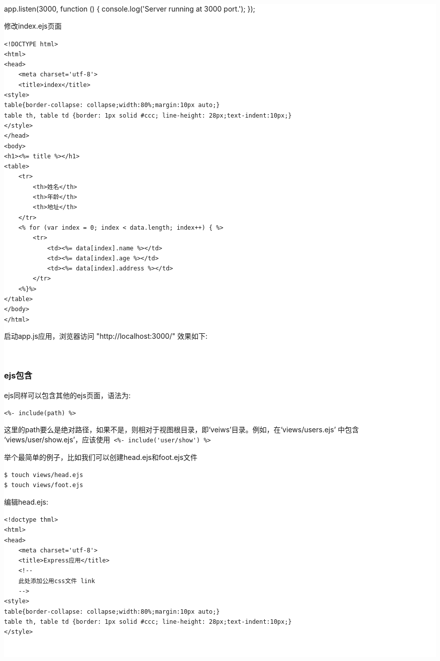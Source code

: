 app.listen(3000, function () {
	console.log('Server running at 3000 port.');
});</code>
</pre>
<p>修改index.ejs页面</p>
<pre class='line-numbers language-html'>
<code>&lt;!DOCTYPE html&gt;
&lt;html&gt;
&lt;head&gt;
	&lt;meta charset='utf-8'&gt;
	&lt;title&gt;index&lt;/title&gt;
&lt;style&gt;
table{border-collapse: collapse;width:80%;margin:10px auto;}
table th, table td {border: 1px solid #ccc; line-height: 28px;text-indent:10px;}
&lt;/style&gt;
&lt;/head&gt;
&lt;body&gt;
&lt;h1&gt;&lt;%= title %&gt;&lt;/h1&gt;
&lt;table&gt;
	&lt;tr&gt;
		&lt;th&gt;姓名&lt;/th&gt;
		&lt;th&gt;年龄&lt;/th&gt;
		&lt;th&gt;地址&lt;/th&gt;
	&lt;/tr&gt;
	&lt;% for (var index = 0; index &lt; data.length; index++) { %&gt;
		&lt;tr&gt;
			&lt;td&gt;&lt;%= data[index].name %&gt;&lt;/td&gt;
			&lt;td&gt;&lt;%= data[index].age %&gt;&lt;/td&gt;
			&lt;td&gt;&lt;%= data[index].address %&gt;&lt;/td&gt;
		&lt;/tr&gt;
	&lt;%}%&gt;
&lt;/table&gt;
&lt;/body&gt;
&lt;/html&gt;</code>
</pre>
<p>启动app.js应用，浏览器访问 "http://localhost:3000/" 效果如下:</p>
<img src-'/images/nodejs/2017/01/17/018.png' />
<h3>ejs包含</h3>
<p>ejs同样可以包含其他的ejs页面，语法为:</p>
<pre class='line-numbers language-none'>
<code>&lt;%- include(path) %&gt;</code>
</pre>
<p>这里的path要么是绝对路径，如果不是，则相对于视图根目录，即‘veiws’目录。例如，在‘views/users.ejs’ 中包含 ‘views/user/show.ejs’，应该使用<code class='language-none'> &lt;%- include('user/show') %&gt; </code></p>
<p>举个最简单的例子，比如我们可以创建head.ejs和foot.ejs文件</p>
<pre class='line-numbers language-bash'>
<code>$ touch views/head.ejs
$ touch views/foot.ejs</code>
</pre>
<p>编辑head.ejs:</p>
<pre class='line-numbers language-html'>
<code>&lt;!doctype thml&gt;
&lt;html&gt;
&lt;head&gt;
	&lt;meta charset='utf-8'&gt;
	&lt;title&gt;Express应用&lt;/title&gt;
	&lt;!-- 
	此处添加公用css文件 link
	--&gt;
&lt;style&gt;
table{border-collapse: collapse;width:80%;margin:10px auto;}
table th, table td {border: 1px solid #ccc; line-height: 28px;text-indent:10px;}
&lt;/style&gt;